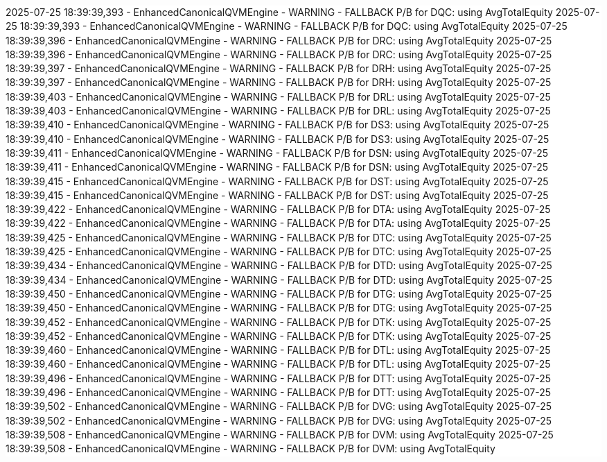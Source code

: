 2025-07-25 18:39:39,393 - EnhancedCanonicalQVMEngine - WARNING - FALLBACK P/B for DQC: using AvgTotalEquity
2025-07-25 18:39:39,393 - EnhancedCanonicalQVMEngine - WARNING - FALLBACK P/B for DQC: using AvgTotalEquity
2025-07-25 18:39:39,396 - EnhancedCanonicalQVMEngine - WARNING - FALLBACK P/B for DRC: using AvgTotalEquity
2025-07-25 18:39:39,396 - EnhancedCanonicalQVMEngine - WARNING - FALLBACK P/B for DRC: using AvgTotalEquity
2025-07-25 18:39:39,397 - EnhancedCanonicalQVMEngine - WARNING - FALLBACK P/B for DRH: using AvgTotalEquity
2025-07-25 18:39:39,397 - EnhancedCanonicalQVMEngine - WARNING - FALLBACK P/B for DRH: using AvgTotalEquity
2025-07-25 18:39:39,403 - EnhancedCanonicalQVMEngine - WARNING - FALLBACK P/B for DRL: using AvgTotalEquity
2025-07-25 18:39:39,403 - EnhancedCanonicalQVMEngine - WARNING - FALLBACK P/B for DRL: using AvgTotalEquity
2025-07-25 18:39:39,410 - EnhancedCanonicalQVMEngine - WARNING - FALLBACK P/B for DS3: using AvgTotalEquity
2025-07-25 18:39:39,410 - EnhancedCanonicalQVMEngine - WARNING - FALLBACK P/B for DS3: using AvgTotalEquity
2025-07-25 18:39:39,411 - EnhancedCanonicalQVMEngine - WARNING - FALLBACK P/B for DSN: using AvgTotalEquity
2025-07-25 18:39:39,411 - EnhancedCanonicalQVMEngine - WARNING - FALLBACK P/B for DSN: using AvgTotalEquity
2025-07-25 18:39:39,415 - EnhancedCanonicalQVMEngine - WARNING - FALLBACK P/B for DST: using AvgTotalEquity
2025-07-25 18:39:39,415 - EnhancedCanonicalQVMEngine - WARNING - FALLBACK P/B for DST: using AvgTotalEquity
2025-07-25 18:39:39,422 - EnhancedCanonicalQVMEngine - WARNING - FALLBACK P/B for DTA: using AvgTotalEquity
2025-07-25 18:39:39,422 - EnhancedCanonicalQVMEngine - WARNING - FALLBACK P/B for DTA: using AvgTotalEquity
2025-07-25 18:39:39,425 - EnhancedCanonicalQVMEngine - WARNING - FALLBACK P/B for DTC: using AvgTotalEquity
2025-07-25 18:39:39,425 - EnhancedCanonicalQVMEngine - WARNING - FALLBACK P/B for DTC: using AvgTotalEquity
2025-07-25 18:39:39,434 - EnhancedCanonicalQVMEngine - WARNING - FALLBACK P/B for DTD: using AvgTotalEquity
2025-07-25 18:39:39,434 - EnhancedCanonicalQVMEngine - WARNING - FALLBACK P/B for DTD: using AvgTotalEquity
2025-07-25 18:39:39,450 - EnhancedCanonicalQVMEngine - WARNING - FALLBACK P/B for DTG: using AvgTotalEquity
2025-07-25 18:39:39,450 - EnhancedCanonicalQVMEngine - WARNING - FALLBACK P/B for DTG: using AvgTotalEquity
2025-07-25 18:39:39,452 - EnhancedCanonicalQVMEngine - WARNING - FALLBACK P/B for DTK: using AvgTotalEquity
2025-07-25 18:39:39,452 - EnhancedCanonicalQVMEngine - WARNING - FALLBACK P/B for DTK: using AvgTotalEquity
2025-07-25 18:39:39,460 - EnhancedCanonicalQVMEngine - WARNING - FALLBACK P/B for DTL: using AvgTotalEquity
2025-07-25 18:39:39,460 - EnhancedCanonicalQVMEngine - WARNING - FALLBACK P/B for DTL: using AvgTotalEquity
2025-07-25 18:39:39,496 - EnhancedCanonicalQVMEngine - WARNING - FALLBACK P/B for DTT: using AvgTotalEquity
2025-07-25 18:39:39,496 - EnhancedCanonicalQVMEngine - WARNING - FALLBACK P/B for DTT: using AvgTotalEquity
2025-07-25 18:39:39,502 - EnhancedCanonicalQVMEngine - WARNING - FALLBACK P/B for DVG: using AvgTotalEquity
2025-07-25 18:39:39,502 - EnhancedCanonicalQVMEngine - WARNING - FALLBACK P/B for DVG: using AvgTotalEquity
2025-07-25 18:39:39,508 - EnhancedCanonicalQVMEngine - WARNING - FALLBACK P/B for DVM: using AvgTotalEquity
2025-07-25 18:39:39,508 - EnhancedCanonicalQVMEngine - WARNING - FALLBACK P/B for DVM: using AvgTotalEquity